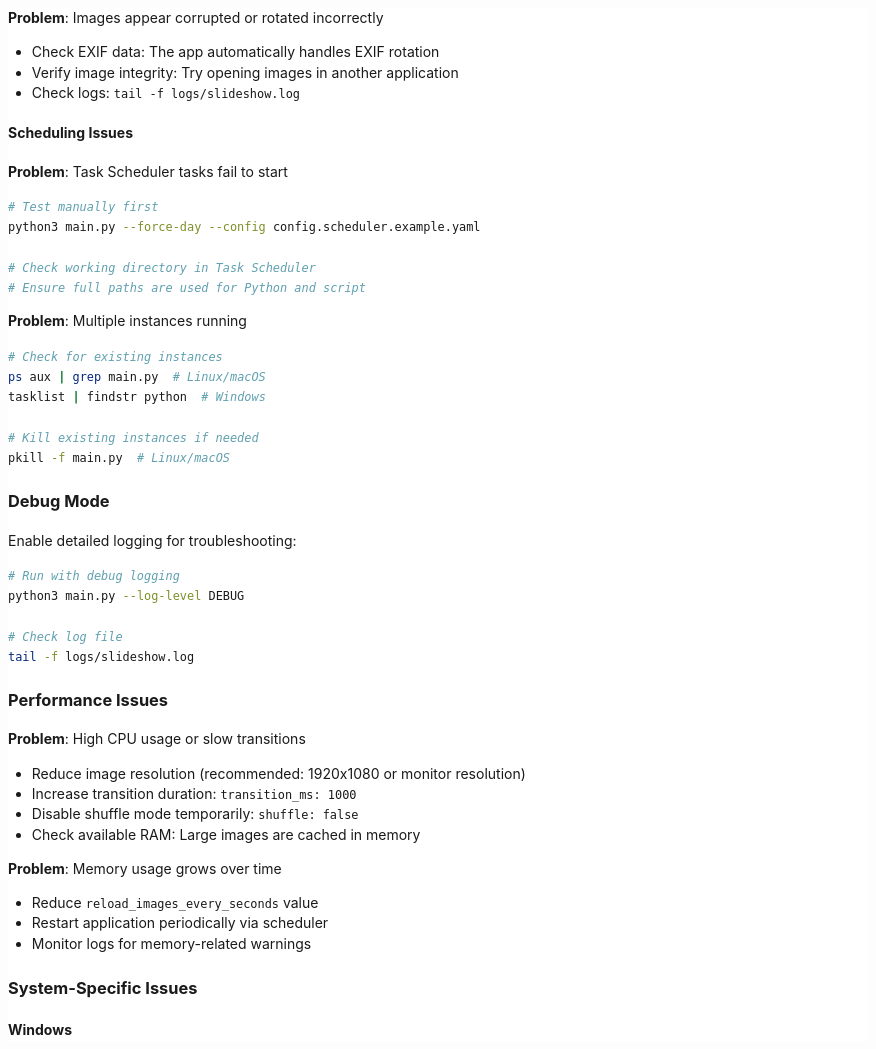 **Problem**: Images appear corrupted or rotated incorrectly
- Check EXIF data: The app automatically handles EXIF rotation
- Verify image integrity: Try opening images in another application
- Check logs: `tail -f logs/slideshow.log`

#### Scheduling Issues

**Problem**: Task Scheduler tasks fail to start
```bash
# Test manually first
python3 main.py --force-day --config config.scheduler.example.yaml

# Check working directory in Task Scheduler
# Ensure full paths are used for Python and script
```

**Problem**: Multiple instances running
```bash
# Check for existing instances
ps aux | grep main.py  # Linux/macOS
tasklist | findstr python  # Windows

# Kill existing instances if needed
pkill -f main.py  # Linux/macOS
```

### Debug Mode

Enable detailed logging for troubleshooting:

```bash
# Run with debug logging
python3 main.py --log-level DEBUG

# Check log file
tail -f logs/slideshow.log
```

### Performance Issues

**Problem**: High CPU usage or slow transitions
- Reduce image resolution (recommended: 1920x1080 or monitor resolution)
- Increase transition duration: `transition_ms: 1000`
- Disable shuffle mode temporarily: `shuffle: false`
- Check available RAM: Large images are cached in memory

**Problem**: Memory usage grows over time
- Reduce `reload_images_every_seconds` value
- Restart application periodically via scheduler
- Monitor logs for memory-related warnings

### System-Specific Issues

#### Windows
